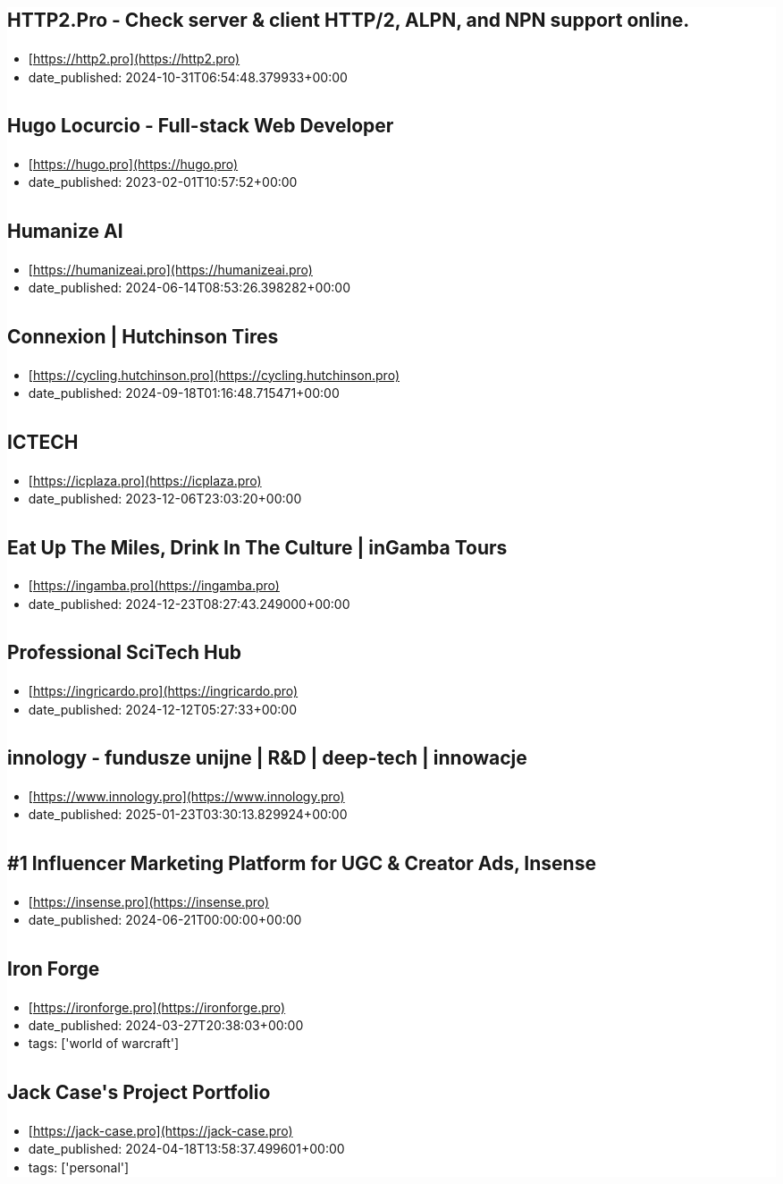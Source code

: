  ## HTTP2.Pro - Check server & client HTTP/2, ALPN, and NPN support online.
 - [https://http2.pro](https://http2.pro)
 - date_published: 2024-10-31T06:54:48.379933+00:00

 ## Hugo Locurcio - Full-stack Web Developer
 - [https://hugo.pro](https://hugo.pro)
 - date_published: 2023-02-01T10:57:52+00:00

 ## Humanize AI
 - [https://humanizeai.pro](https://humanizeai.pro)
 - date_published: 2024-06-14T08:53:26.398282+00:00

 ## Connexion | Hutchinson Tires
 - [https://cycling.hutchinson.pro](https://cycling.hutchinson.pro)
 - date_published: 2024-09-18T01:16:48.715471+00:00

 ## ICTECH
 - [https://icplaza.pro](https://icplaza.pro)
 - date_published: 2023-12-06T23:03:20+00:00

 ## Eat Up The Miles, Drink In The Culture | inGamba Tours
 - [https://ingamba.pro](https://ingamba.pro)
 - date_published: 2024-12-23T08:27:43.249000+00:00

 ## Professional SciTech Hub
 - [https://ingricardo.pro](https://ingricardo.pro)
 - date_published: 2024-12-12T05:27:33+00:00

 ## innology - fundusze unijne | R&D | deep-tech | innowacje
 - [https://www.innology.pro](https://www.innology.pro)
 - date_published: 2025-01-23T03:30:13.829924+00:00

 ## #1 Influencer Marketing Platform for UGC & Creator Ads, Insense
 - [https://insense.pro](https://insense.pro)
 - date_published: 2024-06-21T00:00:00+00:00

 ## Iron Forge
 - [https://ironforge.pro](https://ironforge.pro)
 - date_published: 2024-03-27T20:38:03+00:00
 - tags: ['world of warcraft']

 ## Jack Case's Project Portfolio
 - [https://jack-case.pro](https://jack-case.pro)
 - date_published: 2024-04-18T13:58:37.499601+00:00
 - tags: ['personal']
